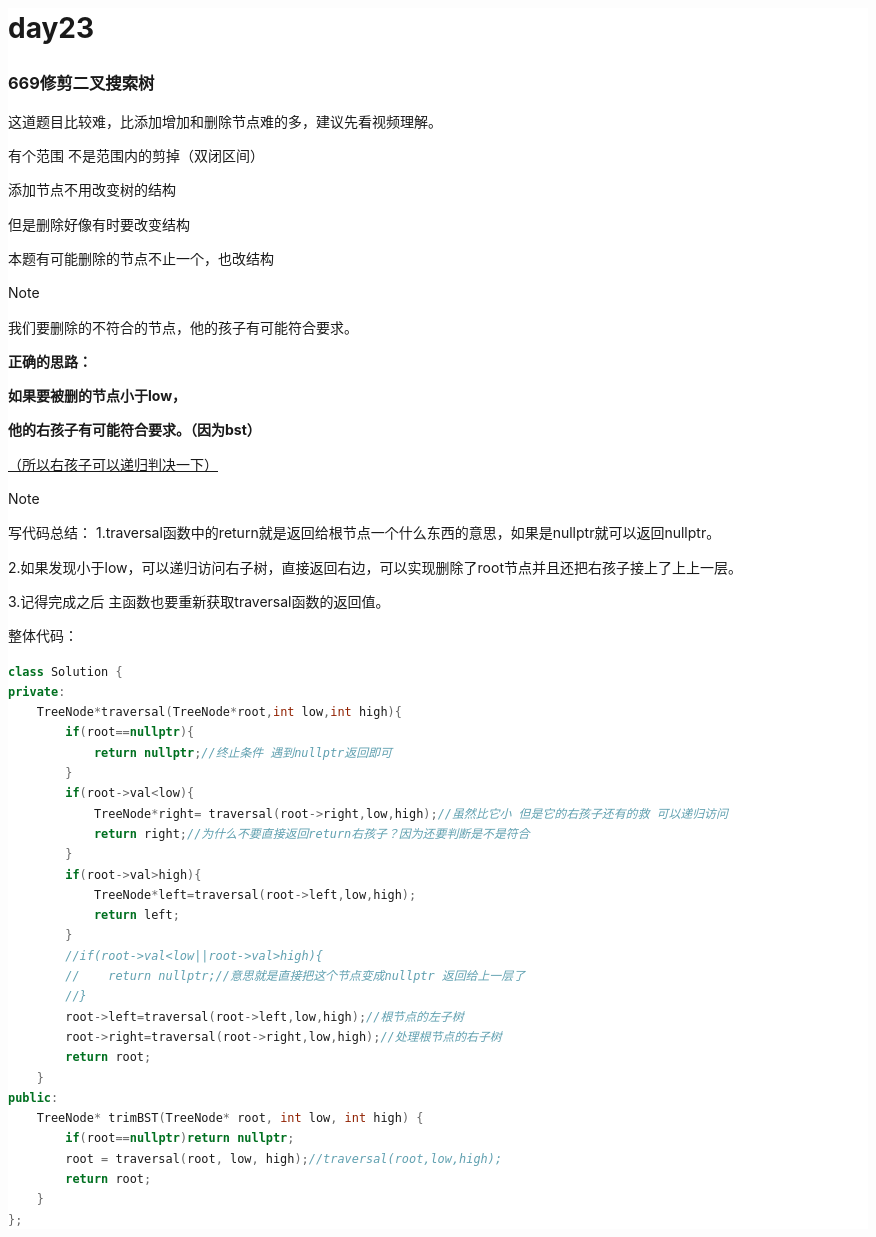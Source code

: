 # day23

### **669修剪二叉搜索树** 

这道题目比较难，比添加增加和删除节点难的多，建议先看视频理解。

有个范围 不是范围内的剪掉（双闭区间）

添加节点不用改变树的结构

但是删除好像有时要改变结构

本题有可能删除的节点不止一个，也改结构

> [!NOTE]
>
> 我们要删除的不符合的节点，他的孩子有可能符合要求。

**正确的思路：**

**如果要被删的节点小于low，**

**他的右孩子有可能符合要求。（因为bst）**

<u>（所以右孩子可以递归判决一下）</u>

> [!NOTE]
>
> 写代码总结：
> 1.traversal函数中的return就是返回给根节点一个什么东西的意思，如果是nullptr就可以返回nullptr。
>
> 2.如果发现小于low，可以递归访问右子树，直接返回右边，可以实现删除了root节点并且还把右孩子接上了上上一层。
>
> 3.记得完成之后 主函数也要重新获取traversal函数的返回值。

整体代码：

```cpp
class Solution {
private:
    TreeNode*traversal(TreeNode*root,int low,int high){
        if(root==nullptr){
            return nullptr;//终止条件 遇到nullptr返回即可
        }
        if(root->val<low){
            TreeNode*right= traversal(root->right,low,high);//虽然比它小 但是它的右孩子还有的救 可以递归访问
            return right;//为什么不要直接返回return右孩子？因为还要判断是不是符合
        }
        if(root->val>high){
            TreeNode*left=traversal(root->left,low,high);
            return left;
        }
        //if(root->val<low||root->val>high){
        //    return nullptr;//意思就是直接把这个节点变成nullptr 返回给上一层了 
        //}
        root->left=traversal(root->left,low,high);//根节点的左子树
        root->right=traversal(root->right,low,high);//处理根节点的右子树
        return root;
    }
public:
    TreeNode* trimBST(TreeNode* root, int low, int high) {
        if(root==nullptr)return nullptr;
        root = traversal(root, low, high);//traversal(root,low,high);
        return root;
    }
};
```
